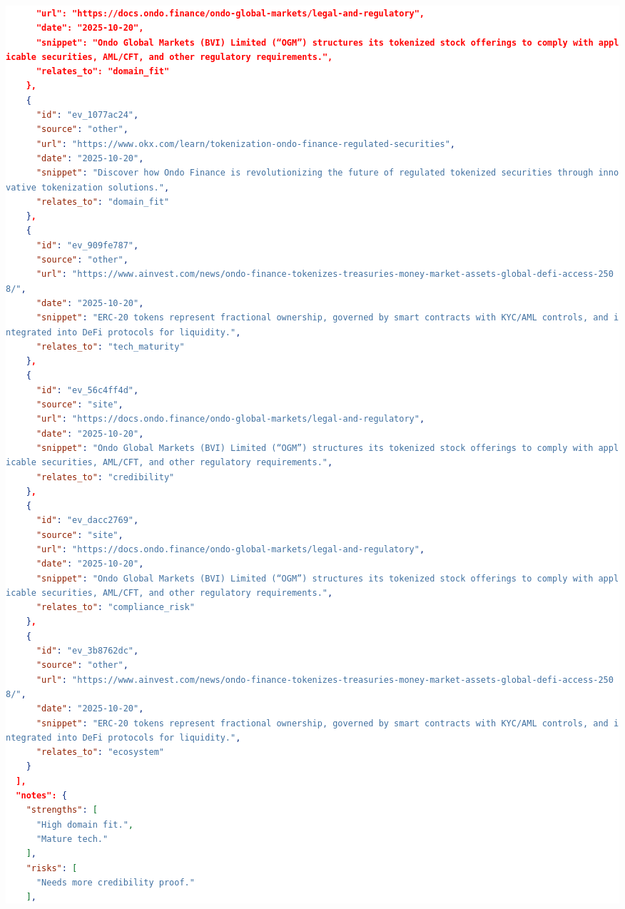 ```json
      "url": "https://docs.ondo.finance/ondo-global-markets/legal-and-regulatory",
      "date": "2025-10-20",
      "snippet": "Ondo Global Markets (BVI) Limited (“OGM”) structures its tokenized stock offerings to comply with applicable securities, AML/CFT, and other regulatory requirements.",
      "relates_to": "domain_fit"
    },
    {
      "id": "ev_1077ac24",
      "source": "other",
      "url": "https://www.okx.com/learn/tokenization-ondo-finance-regulated-securities",
      "date": "2025-10-20",
      "snippet": "Discover how Ondo Finance is revolutionizing the future of regulated tokenized securities through innovative tokenization solutions.",
      "relates_to": "domain_fit"
    },
    {
      "id": "ev_909fe787",
      "source": "other",
      "url": "https://www.ainvest.com/news/ondo-finance-tokenizes-treasuries-money-market-assets-global-defi-access-2508/",
      "date": "2025-10-20",
      "snippet": "ERC-20 tokens represent fractional ownership, governed by smart contracts with KYC/AML controls, and integrated into DeFi protocols for liquidity.",
      "relates_to": "tech_maturity"
    },
    {
      "id": "ev_56c4ff4d",
      "source": "site",
      "url": "https://docs.ondo.finance/ondo-global-markets/legal-and-regulatory",
      "date": "2025-10-20",
      "snippet": "Ondo Global Markets (BVI) Limited (“OGM”) structures its tokenized stock offerings to comply with applicable securities, AML/CFT, and other regulatory requirements.",
      "relates_to": "credibility"
    },
    {
      "id": "ev_dacc2769",
      "source": "site",
      "url": "https://docs.ondo.finance/ondo-global-markets/legal-and-regulatory",
      "date": "2025-10-20",
      "snippet": "Ondo Global Markets (BVI) Limited (“OGM”) structures its tokenized stock offerings to comply with applicable securities, AML/CFT, and other regulatory requirements.",
      "relates_to": "compliance_risk"
    },
    {
      "id": "ev_3b8762dc",
      "source": "other",
      "url": "https://www.ainvest.com/news/ondo-finance-tokenizes-treasuries-money-market-assets-global-defi-access-2508/",
      "date": "2025-10-20",
      "snippet": "ERC-20 tokens represent fractional ownership, governed by smart contracts with KYC/AML controls, and integrated into DeFi protocols for liquidity.",
      "relates_to": "ecosystem"
    }
  ],
  "notes": {
    "strengths": [
      "High domain fit.",
      "Mature tech."
    ],
    "risks": [
      "Needs more credibility proof."
    ],
```